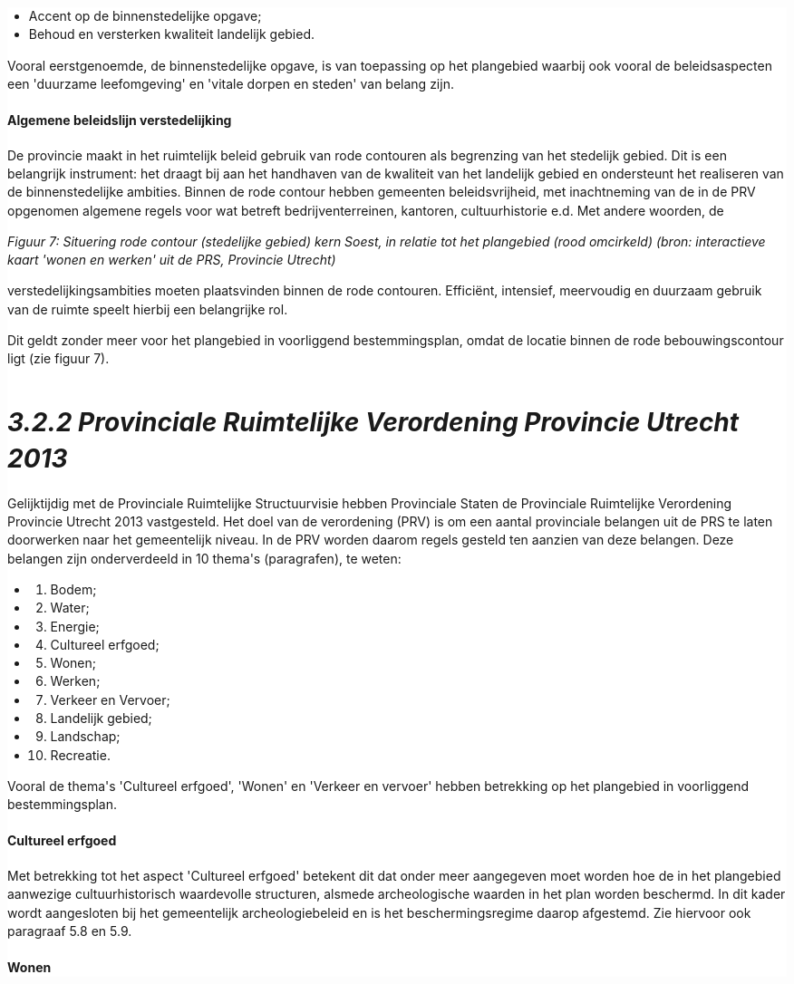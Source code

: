 - Accent op de binnenstedelijke opgave;
- Behoud en versterken kwaliteit landelijk gebied.

Vooral eerstgenoemde, de binnenstedelijke opgave, is van toepassing op het plangebied waarbij ook vooral de beleidsaspecten een 'duurzame leefomgeving' en 'vitale dorpen en steden' van belang zijn.

#### Algemene beleidslijn verstedelijking

De provincie maakt in het ruimtelijk beleid gebruik van rode contouren als begrenzing van het stedelijk gebied. Dit is een belangrijk instrument: het draagt bij aan het handhaven van de kwaliteit van het landelijk gebied en ondersteunt het realiseren van de binnenstedelijke ambities. Binnen de rode contour hebben gemeenten beleidsvrijheid, met inachtneming van de in de PRV opgenomen algemene regels voor wat betreft bedrijventerreinen, kantoren, cultuurhistorie e.d. Met andere woorden, de

*Figuur 7: Situering rode contour (stedelijke gebied) kern Soest, in relatie tot het plangebied (rood omcirkeld) (bron: interactieve kaart 'wonen en werken' uit de PRS, Provincie Utrecht)* 

verstedelijkingsambities moeten plaatsvinden binnen de rode contouren. Efficiënt, intensief, meervoudig en duurzaam gebruik van de ruimte speelt hierbij een belangrijke rol.

Dit geldt zonder meer voor het plangebied in voorliggend bestemmingsplan, omdat de locatie binnen de rode bebouwingscontour ligt (zie figuur 7).

# *3.2.2 Provinciale Ruimtelijke Verordening Provincie Utrecht 2013*

Gelijktijdig met de Provinciale Ruimtelijke Structuurvisie hebben Provinciale Staten de Provinciale Ruimtelijke Verordening Provincie Utrecht 2013 vastgesteld. Het doel van de verordening (PRV) is om een aantal provinciale belangen uit de PRS te laten doorwerken naar het gemeentelijk niveau. In de PRV worden daarom regels gesteld ten aanzien van deze belangen. Deze belangen zijn onderverdeeld in 10 thema's (paragrafen), te weten:

- 1. Bodem;
- 2. Water;
- 3. Energie;
- 4. Cultureel erfgoed;
- 5. Wonen;
- 6. Werken;
- 7. Verkeer en Vervoer;
- 8. Landelijk gebied;
- 9. Landschap;
- 10. Recreatie.

Vooral de thema's 'Cultureel erfgoed', 'Wonen' en 'Verkeer en vervoer' hebben betrekking op het plangebied in voorliggend bestemmingsplan.

#### Cultureel erfgoed

Met betrekking tot het aspect 'Cultureel erfgoed' betekent dit dat onder meer aangegeven moet worden hoe de in het plangebied aanwezige cultuurhistorisch waardevolle structuren, alsmede archeologische waarden in het plan worden beschermd. In dit kader wordt aangesloten bij het gemeentelijk archeologiebeleid en is het beschermingsregime daarop afgestemd. Zie hiervoor ook paragraaf 5.8 en 5.9.

#### Wonen

